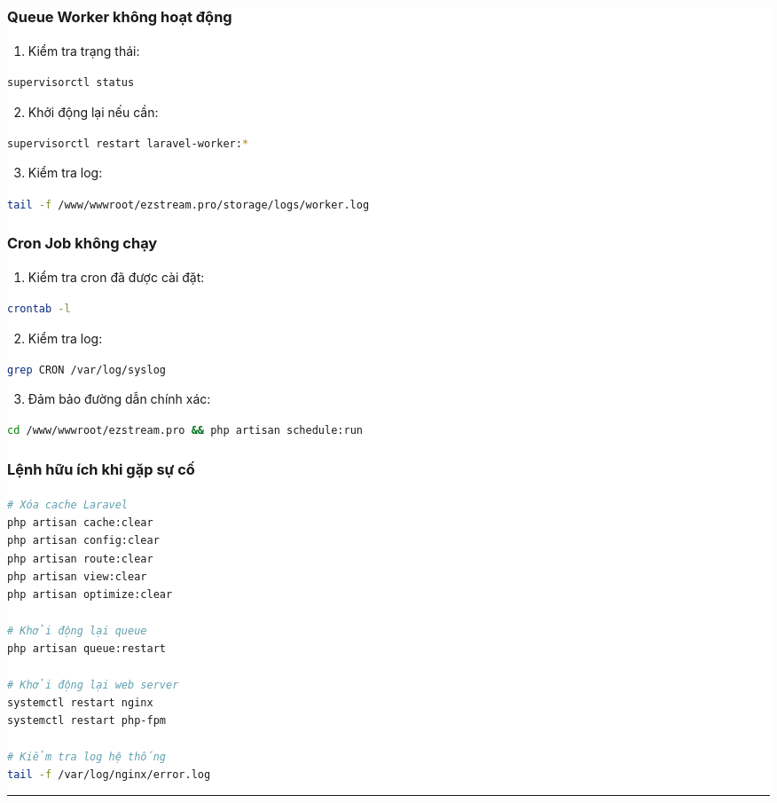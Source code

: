 ### Queue Worker không hoạt động

1. Kiểm tra trạng thái:
```bash
supervisorctl status
```

2. Khởi động lại nếu cần:
```bash
supervisorctl restart laravel-worker:*
```

3. Kiểm tra log:
```bash
tail -f /www/wwwroot/ezstream.pro/storage/logs/worker.log
```

### Cron Job không chạy

1. Kiểm tra cron đã được cài đặt:
```bash
crontab -l
```

2. Kiểm tra log:
```bash
grep CRON /var/log/syslog
```

3. Đảm bảo đường dẫn chính xác:
```bash
cd /www/wwwroot/ezstream.pro && php artisan schedule:run
```

### Lệnh hữu ích khi gặp sự cố

```bash
# Xóa cache Laravel
php artisan cache:clear
php artisan config:clear
php artisan route:clear
php artisan view:clear
php artisan optimize:clear

# Khởi động lại queue
php artisan queue:restart

# Khởi động lại web server
systemctl restart nginx
systemctl restart php-fpm

# Kiểm tra log hệ thống
tail -f /var/log/nginx/error.log
```

---
